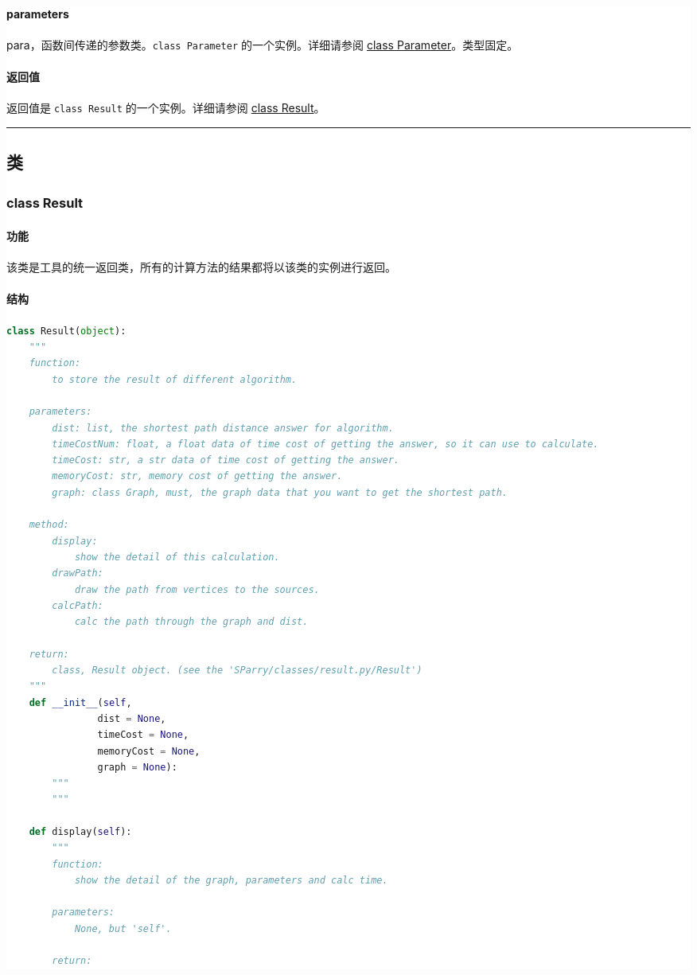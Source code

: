 #### parameters

para，函数间传递的参数类。`class Parameter` 的一个实例。详细请参阅 [class Parameter](https://github.com/LCX666/SParry/blob/main/tutorials.md#class-parameter-1)。类型固定。

#### 返回值

返回值是 `class Result` 的一个实例。详细请参阅 [class Result](https://github.com/LCX666/SParry/blob/main/tutorials.md#class-result-1)。



------

## 类

### class Result

#### 功能

该类是工具的统一返回类，所有的计算方法的结果都将以该类的实例进行返回。

#### 结构

```python
class Result(object):
	"""
    function: 
        to store the result of different algorithm.

    parameters:
        dist: list, the shortest path distance answer for algorithm.
        timeCostNum: float, a float data of time cost of getting the answer, so it can use to calculate.
        timeCost: str, a str data of time cost of getting the answer.
        memoryCost: str, memory cost of getting the answer.
        graph: class Graph, must, the graph data that you want to get the shortest path.
    
    method:
        display: 
            show the detail of this calculation.
        drawPath: 
            draw the path from vertices to the sources.
        calcPath:  
            calc the path through the graph and dist.
    
    return: 
        class, Result object. (see the 'SParry/classes/result.py/Result') 
	"""
	def __init__(self, 
                dist = None, 
                timeCost = None, 
                memoryCost = None, 
                graph = None): 
		"""
		"""
		
	def display(self):
        """
        function: 
            show the detail of the graph, parameters and calc time.

        parameters:
            None, but 'self'.
        
        return: 
```
